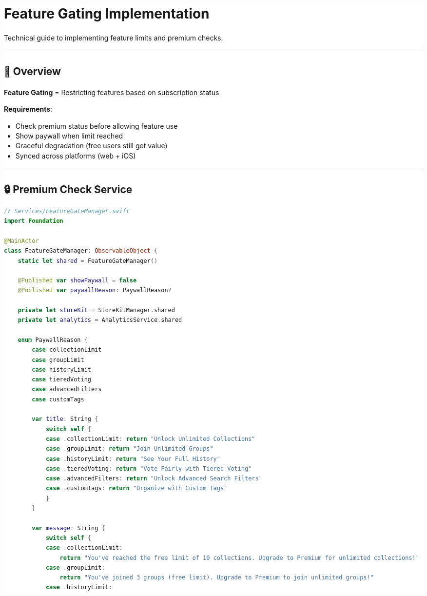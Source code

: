 # Feature Gating Implementation

Technical guide to implementing feature limits and premium checks.

---

## 🎯 Overview

**Feature Gating** = Restricting features based on subscription status

**Requirements**:

- Check premium status before allowing feature use
- Show paywall when limit reached
- Graceful degradation (free users still get value)
- Synced across platforms (web + iOS)

---

## 🔒 Premium Check Service

```swift
// Services/FeatureGateManager.swift
import Foundation

@MainActor
class FeatureGateManager: ObservableObject {
    static let shared = FeatureGateManager()

    @Published var showPaywall = false
    @Published var paywallReason: PaywallReason?

    private let storeKit = StoreKitManager.shared
    private let analytics = AnalyticsService.shared

    enum PaywallReason {
        case collectionLimit
        case groupLimit
        case historyLimit
        case tieredVoting
        case advancedFilters
        case customTags

        var title: String {
            switch self {
            case .collectionLimit: return "Unlock Unlimited Collections"
            case .groupLimit: return "Join Unlimited Groups"
            case .historyLimit: return "See Your Full History"
            case .tieredVoting: return "Vote Fairly with Tiered Voting"
            case .advancedFilters: return "Unlock Advanced Search Filters"
            case .customTags: return "Organize with Custom Tags"
            }
        }

        var message: String {
            switch self {
            case .collectionLimit:
                return "You've reached the free limit of 10 collections. Upgrade to Premium for unlimited collections!"
            case .groupLimit:
                return "You've joined 3 groups (free limit). Upgrade to Premium to join unlimited groups!"
            case .historyLimit:
```